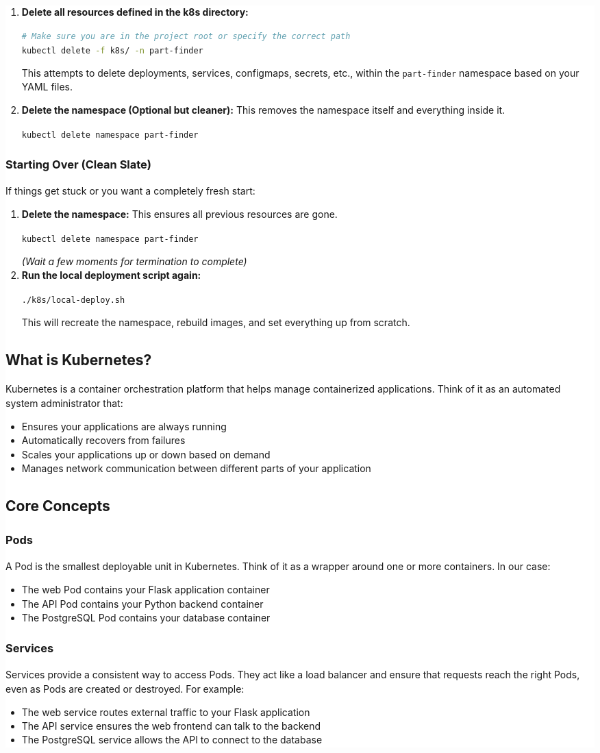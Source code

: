 1.  **Delete all resources defined in the k8s directory:**
    ```bash
    # Make sure you are in the project root or specify the correct path
    kubectl delete -f k8s/ -n part-finder
    ```
    This attempts to delete deployments, services, configmaps, secrets, etc., within the `part-finder` namespace based on your YAML files.

2.  **Delete the namespace (Optional but cleaner):** This removes the namespace itself and everything inside it.
    ```bash
    kubectl delete namespace part-finder
    ```

### Starting Over (Clean Slate)

If things get stuck or you want a completely fresh start:

1.  **Delete the namespace:** This ensures all previous resources are gone.
    ```bash
    kubectl delete namespace part-finder
    ```
    *(Wait a few moments for termination to complete)*
2.  **Run the local deployment script again:**
    ```bash
    ./k8s/local-deploy.sh
    ```
    This will recreate the namespace, rebuild images, and set everything up from scratch.

## What is Kubernetes?

Kubernetes is a container orchestration platform that helps manage containerized applications. Think of it as an automated system administrator that:
- Ensures your applications are always running
- Automatically recovers from failures
- Scales your applications up or down based on demand
- Manages network communication between different parts of your application

## Core Concepts

### Pods
A Pod is the smallest deployable unit in Kubernetes. Think of it as a wrapper around one or more containers. In our case:
- The web Pod contains your Flask application container
- The API Pod contains your Python backend container
- The PostgreSQL Pod contains your database container

### Services
Services provide a consistent way to access Pods. They act like a load balancer and ensure that requests reach the right Pods, even as Pods are created or destroyed. For example:
- The web service routes external traffic to your Flask application
- The API service ensures the web frontend can talk to the backend
- The PostgreSQL service allows the API to connect to the database
